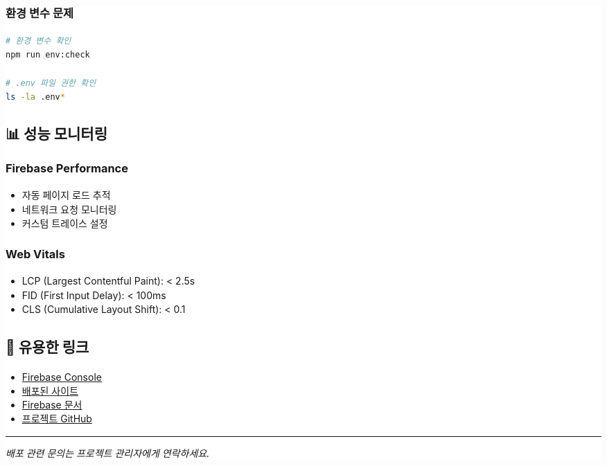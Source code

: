 ### 환경 변수 문제
```bash
# 환경 변수 확인
npm run env:check

# .env 파일 권한 확인
ls -la .env*
```

## 📊 성능 모니터링

### Firebase Performance
- 자동 페이지 로드 추적
- 네트워크 요청 모니터링
- 커스텀 트레이스 설정

### Web Vitals
- LCP (Largest Contentful Paint): < 2.5s
- FID (First Input Delay): < 100ms
- CLS (Cumulative Layout Shift): < 0.1

## 🔗 유용한 링크

- [Firebase Console](https://console.firebase.google.com/project/tholdem-ebc18)
- [배포된 사이트](https://tholdem-ebc18.web.app)
- [Firebase 문서](https://firebase.google.com/docs)
- [프로젝트 GitHub](https://github.com/your-repo/t-holdem)

---

*배포 관련 문의는 프로젝트 관리자에게 연락하세요.*